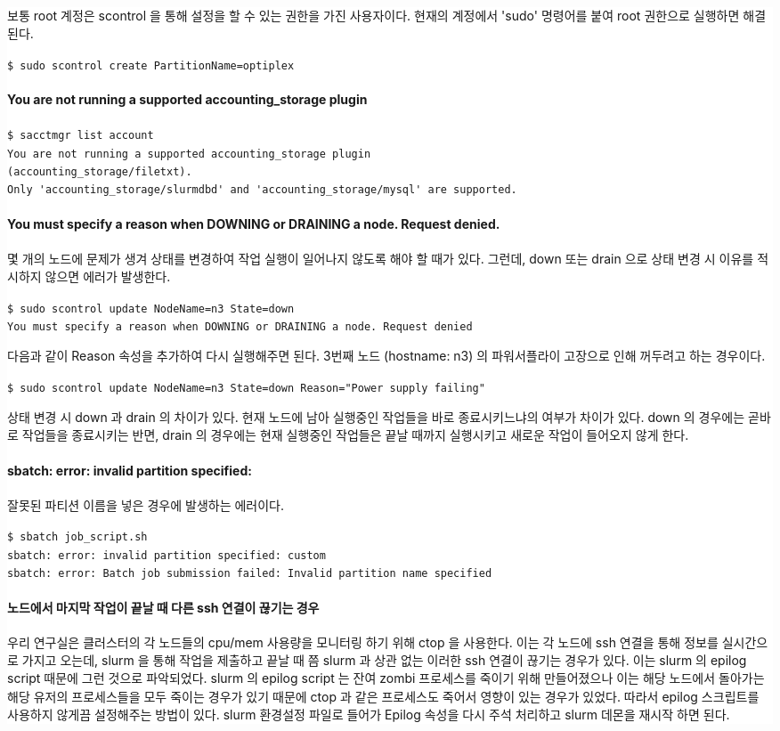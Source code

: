 보통 root 계정은 scontrol 을 통해 설정을 할 수 있는 권한을 가진 사용자이다.
현재의 계정에서 'sudo' 명령어를 붙여 root 권한으로 실행하면 해결된다.

```
$ sudo scontrol create PartitionName=optiplex
```

#### You are not running a supported accounting_storage plugin

```
$ sacctmgr list account
You are not running a supported accounting_storage plugin
(accounting_storage/filetxt).
Only 'accounting_storage/slurmdbd' and 'accounting_storage/mysql' are supported.
```

#### You must specify a reason when DOWNING or DRAINING a node. Request denied.

몇 개의 노드에 문제가 생겨 상태를 변경하여 작업 실행이 일어나지 않도록 해야 할 때가 있다.
그런데, down 또는 drain 으로 상태 변경 시 이유를 적시하지 않으면 에러가 발생한다.

```
$ sudo scontrol update NodeName=n3 State=down
You must specify a reason when DOWNING or DRAINING a node. Request denied
```

다음과 같이 Reason 속성을 추가하여 다시 실행해주면 된다.
3번째 노드 (hostname: n3) 의 파워서플라이 고장으로 인해 꺼두려고 하는 경우이다.

```
$ sudo scontrol update NodeName=n3 State=down Reason="Power supply failing"
```

상태 변경 시 down 과 drain 의 차이가 있다.
현재 노드에 남아 실행중인 작업들을 바로 종료시키느냐의 여부가 차이가 있다.
down 의 경우에는 곧바로 작업들을 종료시키는 반면,
drain 의 경우에는 현재 실행중인 작업들은 끝날 때까지 실행시키고 새로운 작업이 들어오지 않게 한다.

#### sbatch: error: invalid partition specified:

잘못된 파티션 이름을 넣은 경우에 발생하는 에러이다.

```
$ sbatch job_script.sh
sbatch: error: invalid partition specified: custom
sbatch: error: Batch job submission failed: Invalid partition name specified
```

#### 노드에서 마지막 작업이 끝날 때 다른 ssh 연결이 끊기는 경우

우리 연구실은 클러스터의 각 노드들의 cpu/mem 사용량을 모니터링 하기 위해 ctop 을 사용한다.
이는 각 노드에 ssh 연결을 통해 정보를 실시간으로 가지고 오는데,
slurm 을 통해 작업을 제출하고 끝날 때 쯤 slurm 과 상관 없는 이러한 ssh 연결이 끊기는 경우가 있다.
이는 slurm 의 epilog script 때문에 그런 것으로 파악되었다.
slurm 의 epilog script 는 잔여 zombi 프로세스를 죽이기 위해 만들어졌으나 이는 해당 노드에서 돌아가는 해당 유저의
프로세스들을 모두 죽이는 경우가 있기 때문에 ctop 과 같은 프로세스도 죽어서 영향이 있는 경우가 있었다.
따라서 epilog 스크립트를 사용하지 않게끔 설정해주는 방법이 있다.
slurm 환경설정 파일로 들어가 Epilog 속성을 다시 주석 처리하고 slurm 데몬을 재시작 하면 된다.
